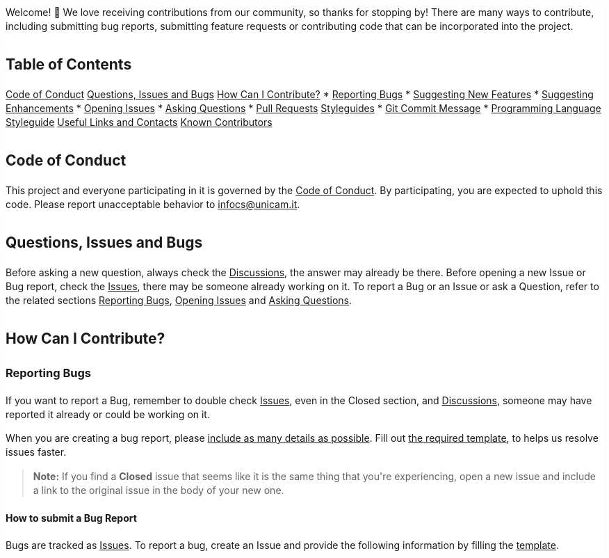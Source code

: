 Welcome! :wave:
We love receiving contributions from our community, so thanks for stopping by! 
There are many ways to contribute, including submitting bug reports, submitting feature requests or contributing code that can be incorporated into the project.

## Table of Contents
[Code of Conduct](#code-of-conduct)
[Questions, Issues and Bugs](#questions-issues-and-bugs)
[How Can I Contribute?](#how-can-i-contribute)
	* [Reporting Bugs](#reporting-bugs)
	* [Suggesting New Features](#suggesting-new-features)
	* [Suggesting Enhancements](#suggesting-enhancements)
	* [Opening Issues](#opening-issues)
	* [Asking Questions](#asking-questions)
	* [Pull Requests](#pull-requests)
[Styleguides](#styleguides)
	* [Git Commit Message](#git-commit-message)
	* [Programming Language Styleguide](#programming-language-styleguide)
[Useful Links and Contacts](#useful-links-and-contacts)
[Known Contributors](#known-contributors)

## Code of Conduct
This project and everyone participating in it is governed by the [Code of Conduct](https://github.com/UnicamPlayGround/TEnCu/blob/main/.github/CODE_OF_CONDUCT.md). By participating, you are expected to uphold this code. Please report unacceptable behavior to [infocs@unicam.it](mailto:infocs@unicam.it).

## Questions, Issues and Bugs
Before asking a new question, always check the [Discussions](https://github.com/UnicamPlayGround/TEnCu/discussions), the answer may already be there.
Before opening a new Issue or Bug report, check the [Issues](https://github.com/UnicamPlayGround/TEnCu/issues), there may be someone already working on it.
To report a Bug or an Issue or ask a Question, refer to the related sections [Reporting Bugs](#reporting-bugs), [Opening Issues](#opening-issues) and [Asking Questions](#asking-questions).

## How Can I Contribute?
### Reporting Bugs
If you want to report a Bug, remember to double check [Issues](https://github.com/UnicamPlayGround/TEnCu/issues), even in the Closed section, and [Discussions](https://github.com/UnicamPlayGround/TEnCu/discussions), someone may have reported it already or could be working on it.

When you are creating a bug report, please [include as many details as possible](#how-to-submit-a-bug-report). Fill out [the required template](https://github.com/UnicamPlayGround/TEnCu/blob/main/.github/ISSUE_TEMPLATE/bug_report.md), to helps us resolve issues faster.
>**Note:** If you find a **Closed** issue that seems like it is the same thing that you're experiencing, open a new issue and include a link to the original issue in the body of your new one.
#### How to submit a Bug Report
Bugs are tracked as [Issues](https://github.com/UnicamPlayGround/TEnCu/issues).
To report a bug, create an Issue and provide the following information by filling the [template](https://github.com/UnicamPlayGround/TEnCu/blob/main/.github/ISSUE_TEMPLATE/bug_report.md).
